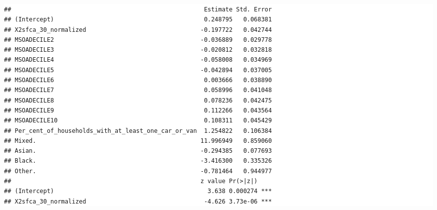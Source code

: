    ##                                                      Estimate Std. Error
    ## (Intercept)                                          0.248795   0.068381
    ## X2sfca_30_normalized                                -0.197722   0.042744
    ## MSOADECILE2                                         -0.036889   0.029778
    ## MSOADECILE3                                         -0.020812   0.032818
    ## MSOADECILE4                                         -0.058008   0.034969
    ## MSOADECILE5                                         -0.042894   0.037005
    ## MSOADECILE6                                          0.003666   0.038890
    ## MSOADECILE7                                          0.058996   0.041048
    ## MSOADECILE8                                          0.078236   0.042475
    ## MSOADECILE9                                          0.112266   0.043564
    ## MSOADECILE10                                         0.108311   0.045429
    ## Per_cent_of_households_with_at_least_one_car_or_van  1.254822   0.106384
    ## Mixed.                                              11.996949   0.859060
    ## Asian.                                              -0.294385   0.077693
    ## Black.                                              -3.416300   0.335326
    ## Other.                                              -0.781464   0.944977
    ##                                                     z value Pr(>|z|)    
    ## (Intercept)                                           3.638 0.000274 ***
    ## X2sfca_30_normalized                                 -4.626 3.73e-06 ***